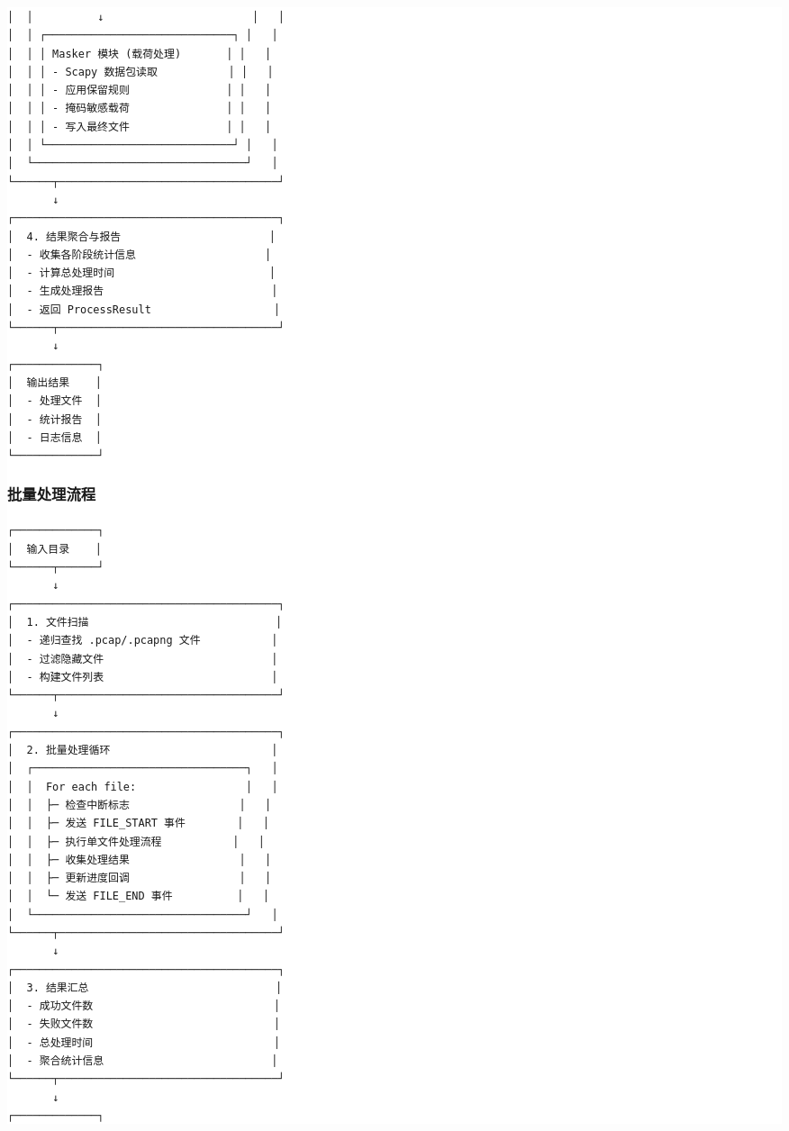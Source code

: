```
│  │          ↓                       │   │
│  │ ┌─────────────────────────────┐ │   │
│  │ │ Masker 模块 (载荷处理)       │ │   │
│  │ │ - Scapy 数据包读取           │ │   │
│  │ │ - 应用保留规则               │ │   │
│  │ │ - 掩码敏感载荷               │ │   │
│  │ │ - 写入最终文件               │ │   │
│  │ └─────────────────────────────┘ │   │
│  └─────────────────────────────────┘   │
└──────┬──────────────────────────────────┘
       ↓
┌─────────────────────────────────────────┐
│  4. 结果聚合与报告                       │
│  - 收集各阶段统计信息                    │
│  - 计算总处理时间                        │
│  - 生成处理报告                          │
│  - 返回 ProcessResult                   │
└──────┬──────────────────────────────────┘
       ↓
┌─────────────┐
│  输出结果    │
│  - 处理文件  │
│  - 统计报告  │
│  - 日志信息  │
└─────────────┘
```

### 批量处理流程

```
┌─────────────┐
│  输入目录    │
└──────┬──────┘
       ↓
┌─────────────────────────────────────────┐
│  1. 文件扫描                             │
│  - 递归查找 .pcap/.pcapng 文件           │
│  - 过滤隐藏文件                          │
│  - 构建文件列表                          │
└──────┬──────────────────────────────────┘
       ↓
┌─────────────────────────────────────────┐
│  2. 批量处理循环                         │
│  ┌─────────────────────────────────┐   │
│  │  For each file:                 │   │
│  │  ├─ 检查中断标志                 │   │
│  │  ├─ 发送 FILE_START 事件        │   │
│  │  ├─ 执行单文件处理流程           │   │
│  │  ├─ 收集处理结果                 │   │
│  │  ├─ 更新进度回调                 │   │
│  │  └─ 发送 FILE_END 事件          │   │
│  └─────────────────────────────────┘   │
└──────┬──────────────────────────────────┘
       ↓
┌─────────────────────────────────────────┐
│  3. 结果汇总                             │
│  - 成功文件数                            │
│  - 失败文件数                            │
│  - 总处理时间                            │
│  - 聚合统计信息                          │
└──────┬──────────────────────────────────┘
       ↓
┌─────────────┐
```